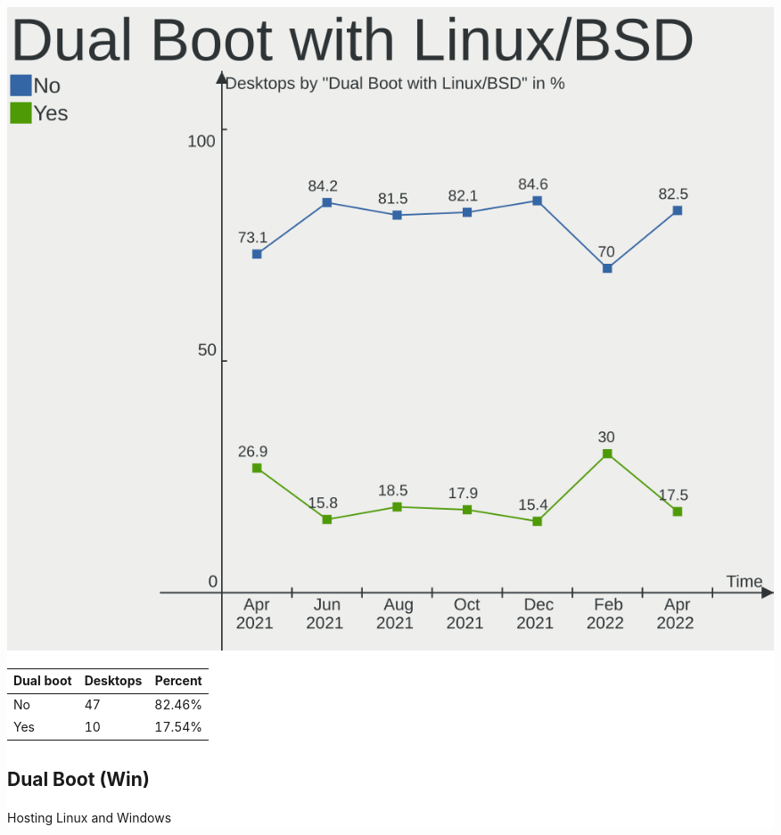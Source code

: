 ![Dual Boot with Linux/BSD](./images/line_chart/os_dual_boot.svg)

| Dual boot | Desktops | Percent |
|-----------|----------|---------|
| No        | 47       | 82.46%  |
| Yes       | 10       | 17.54%  |

Dual Boot (Win)
---------------

Hosting Linux and Windows
